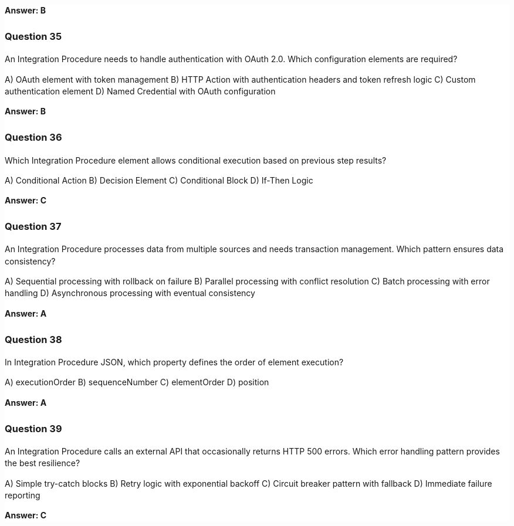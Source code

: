 **Answer: B**

### Question 35
An Integration Procedure needs to handle authentication with OAuth 2.0. Which configuration elements are required?

A) OAuth element with token management
B) HTTP Action with authentication headers and token refresh logic
C) Custom authentication element
D) Named Credential with OAuth configuration

**Answer: B**

### Question 36
Which Integration Procedure element allows conditional execution based on previous step results?

A) Conditional Action
B) Decision Element
C) Conditional Block
D) If-Then Logic

**Answer: C**

### Question 37
An Integration Procedure processes data from multiple sources and needs transaction management. Which pattern ensures data consistency?

A) Sequential processing with rollback on failure
B) Parallel processing with conflict resolution
C) Batch processing with error handling
D) Asynchronous processing with eventual consistency

**Answer: A**

### Question 38
In Integration Procedure JSON, which property defines the order of element execution?

A) executionOrder
B) sequenceNumber
C) elementOrder
D) position

**Answer: A**

### Question 39
An Integration Procedure calls an external API that occasionally returns HTTP 500 errors. Which error handling pattern provides the best resilience?

A) Simple try-catch blocks
B) Retry logic with exponential backoff
C) Circuit breaker pattern with fallback
D) Immediate failure reporting

**Answer: C**
